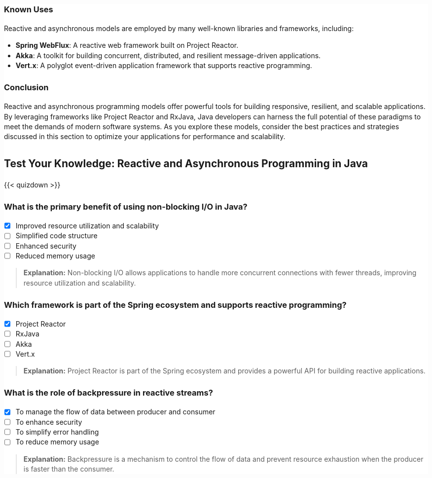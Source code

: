 ### Known Uses

Reactive and asynchronous models are employed by many well-known libraries and frameworks, including:

- **Spring WebFlux**: A reactive web framework built on Project Reactor.
- **Akka**: A toolkit for building concurrent, distributed, and resilient message-driven applications.
- **Vert.x**: A polyglot event-driven application framework that supports reactive programming.

### Conclusion

Reactive and asynchronous programming models offer powerful tools for building responsive, resilient, and scalable applications. By leveraging frameworks like Project Reactor and RxJava, Java developers can harness the full potential of these paradigms to meet the demands of modern software systems. As you explore these models, consider the best practices and strategies discussed in this section to optimize your applications for performance and scalability.

## Test Your Knowledge: Reactive and Asynchronous Programming in Java

{{< quizdown >}}

### What is the primary benefit of using non-blocking I/O in Java?

- [x] Improved resource utilization and scalability
- [ ] Simplified code structure
- [ ] Enhanced security
- [ ] Reduced memory usage

> **Explanation:** Non-blocking I/O allows applications to handle more concurrent connections with fewer threads, improving resource utilization and scalability.

### Which framework is part of the Spring ecosystem and supports reactive programming?

- [x] Project Reactor
- [ ] RxJava
- [ ] Akka
- [ ] Vert.x

> **Explanation:** Project Reactor is part of the Spring ecosystem and provides a powerful API for building reactive applications.

### What is the role of backpressure in reactive streams?

- [x] To manage the flow of data between producer and consumer
- [ ] To enhance security
- [ ] To simplify error handling
- [ ] To reduce memory usage

> **Explanation:** Backpressure is a mechanism to control the flow of data and prevent resource exhaustion when the producer is faster than the consumer.

